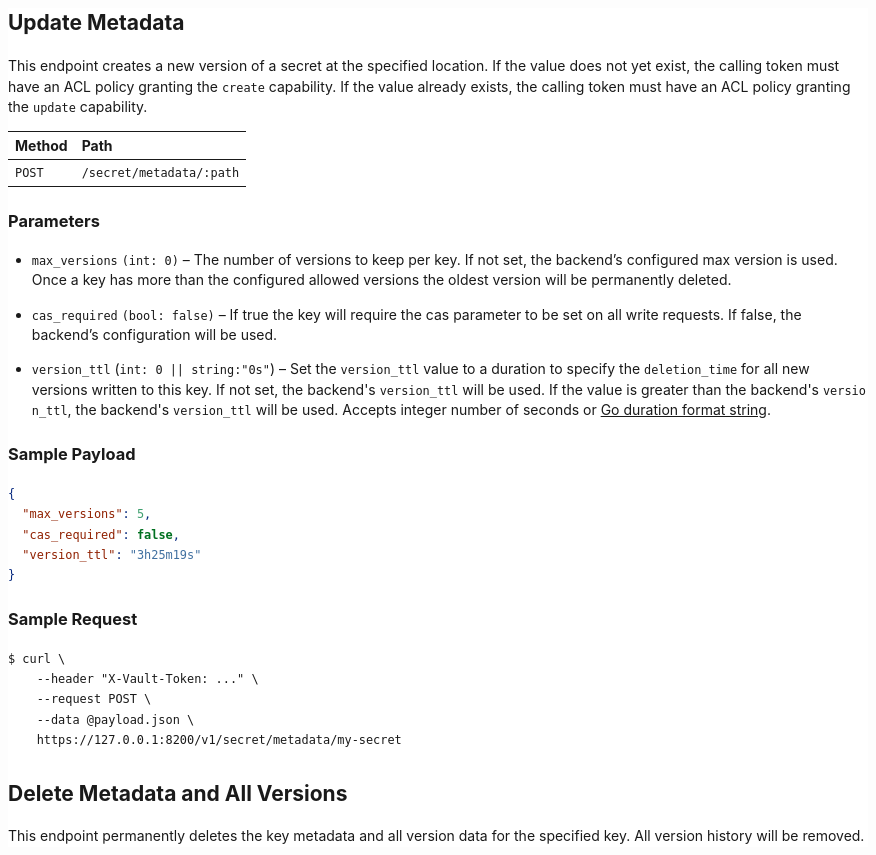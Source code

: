 
## Update Metadata

This endpoint creates a new version of a secret at the specified location. If
the value does not yet exist, the calling token must have an ACL policy granting
the `create` capability. If the value already exists, the calling token must
have an ACL policy granting the `update` capability.

| Method   | Path                         |
| :--------------------------- | :--------------------- |
| `POST`   | `/secret/metadata/:path`     |

### Parameters

- `max_versions` `(int: 0)` – The number of versions to keep per key. If not
  set, the backend’s configured max version is used. Once a key has more than
  the configured allowed versions the oldest version will be permanently
  deleted.

- `cas_required` `(bool: false)` – If true the key will require the cas
  parameter to be set on all write requests. If false, the backend’s
  configuration will be used.

- `version_ttl` (`int: 0 || string:"0s"`) – Set the `version_ttl` value
  to a duration to specify the `deletion_time` for all new versions
  written to this key. If not set, the backend's `version_ttl` will be
  used. If the value is greater than the backend's `version_ttl`, the
  backend's `version_ttl` will be used. Accepts integer number of
  seconds or [Go duration format string][duration-godoc].

### Sample Payload

```json
{
  "max_versions": 5,
  "cas_required": false,
  "version_ttl": "3h25m19s"
}
```

### Sample Request

```
$ curl \
    --header "X-Vault-Token: ..." \
    --request POST \
    --data @payload.json \
    https://127.0.0.1:8200/v1/secret/metadata/my-secret
```

## Delete Metadata and All Versions

This endpoint permanently deletes the key metadata and all version data for the
specified key. All version history will be removed.


[duration-godoc]: https://golang.org/pkg/time/#ParseDuration